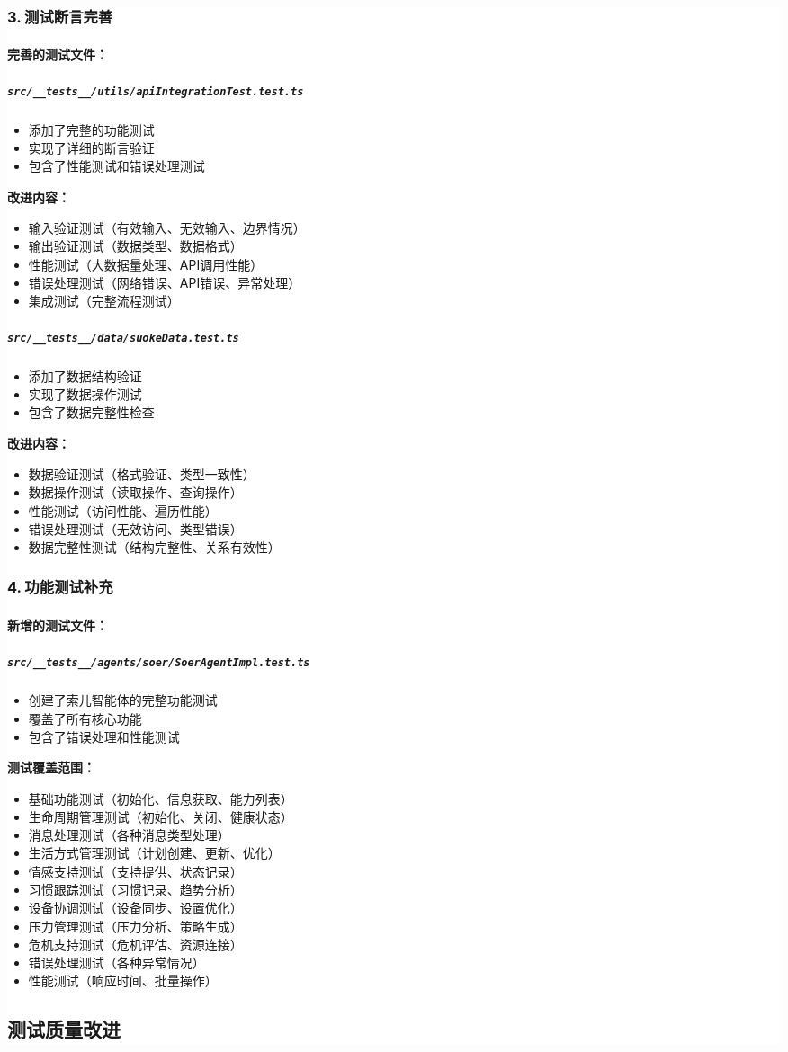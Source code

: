 ### 3. 测试断言完善

#### 完善的测试文件：

##### `src/__tests__/utils/apiIntegrationTest.test.ts`
- 添加了完整的功能测试
- 实现了详细的断言验证
- 包含了性能测试和错误处理测试

**改进内容：**
- 输入验证测试（有效输入、无效输入、边界情况）
- 输出验证测试（数据类型、数据格式）
- 性能测试（大数据量处理、API调用性能）
- 错误处理测试（网络错误、API错误、异常处理）
- 集成测试（完整流程测试）

##### `src/__tests__/data/suokeData.test.ts`
- 添加了数据结构验证
- 实现了数据操作测试
- 包含了数据完整性检查

**改进内容：**
- 数据验证测试（格式验证、类型一致性）
- 数据操作测试（读取操作、查询操作）
- 性能测试（访问性能、遍历性能）
- 错误处理测试（无效访问、类型错误）
- 数据完整性测试（结构完整性、关系有效性）

### 4. 功能测试补充

#### 新增的测试文件：

##### `src/__tests__/agents/soer/SoerAgentImpl.test.ts`
- 创建了索儿智能体的完整功能测试
- 覆盖了所有核心功能
- 包含了错误处理和性能测试

**测试覆盖范围：**
- 基础功能测试（初始化、信息获取、能力列表）
- 生命周期管理测试（初始化、关闭、健康状态）
- 消息处理测试（各种消息类型处理）
- 生活方式管理测试（计划创建、更新、优化）
- 情感支持测试（支持提供、状态记录）
- 习惯跟踪测试（习惯记录、趋势分析）
- 设备协调测试（设备同步、设置优化）
- 压力管理测试（压力分析、策略生成）
- 危机支持测试（危机评估、资源连接）
- 错误处理测试（各种异常情况）
- 性能测试（响应时间、批量操作）

## 测试质量改进
